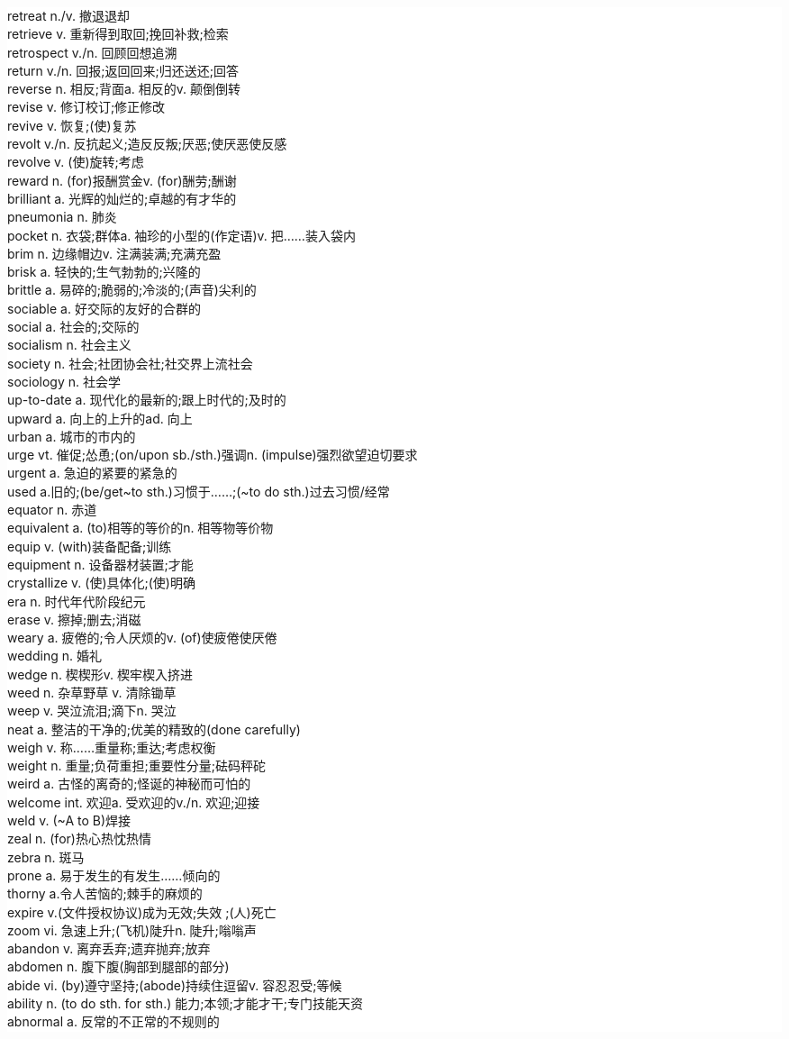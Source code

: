 retreat n./v. 撤退退却  
retrieve v. 重新得到取回;挽回补救;检索  
retrospect v./n. 回顾回想追溯  
return v./n. 回报;返回回来;归还送还;回答  
reverse n. 相反;背面a. 相反的v. 颠倒倒转  
revise v. 修订校订;修正修改  
revive v. 恢复;(使)复苏  
revolt v./n. 反抗起义;造反反叛;厌恶;使厌恶使反感  
revolve v. (使)旋转;考虑  
reward n. (for)报酬赏金v. (for)酬劳;酬谢  
brilliant a. 光辉的灿烂的;卓越的有才华的  
pneumonia n. 肺炎  
pocket n. 衣袋;群体a. 袖珍的小型的(作定语)v. 把……装入袋内  
brim n. 边缘帽边v. 注满装满;充满充盈  
brisk a. 轻快的;生气勃勃的;兴隆的  
brittle a. 易碎的;脆弱的;冷淡的;(声音)尖利的  
sociable a. 好交际的友好的合群的  
social a. 社会的;交际的  
socialism n. 社会主义  
society n. 社会;社团协会社;社交界上流社会  
sociology n. 社会学  
up-to-date a. 现代化的最新的;跟上时代的;及时的  
upward a. 向上的上升的ad. 向上  
urban a. 城市的市内的  
urge vt. 催促;怂恿;(on/upon sb./sth.)强调n. (impulse)强烈欲望迫切要求  
urgent a. 急迫的紧要的紧急的  
used a.旧的;(be/get~to sth.)习惯于……;(~to do sth.)过去习惯/经常  
equator n. 赤道  
equivalent a. (to)相等的等价的n. 相等物等价物  
equip v. (with)装备配备;训练  
equipment n. 设备器材装置;才能  
crystallize v. (使)具体化;(使)明确  
era n. 时代年代阶段纪元  
erase v. 擦掉;删去;消磁  
weary a. 疲倦的;令人厌烦的v. (of)使疲倦使厌倦  
wedding n. 婚礼  
wedge n. 楔楔形v. 楔牢楔入挤进  
weed n. 杂草野草 v. 清除锄草  
weep v. 哭泣流泪;滴下n. 哭泣  
neat a. 整洁的干净的;优美的精致的(done carefully)  
weigh v. 称……重量称;重达;考虑权衡  
weight n. 重量;负荷重担;重要性分量;砝码秤砣  
weird a. 古怪的离奇的;怪诞的神秘而可怕的  
welcome int. 欢迎a. 受欢迎的v./n. 欢迎;迎接  
weld v. (~A to B)焊接  
zeal n. (for)热心热忱热情  
zebra n. 斑马  
prone a. 易于发生的有发生……倾向的  
thorny a.令人苦恼的;棘手的麻烦的  
expire v.(文件授权协议)成为无效;失效 ;(人)死亡  
zoom vi. 急速上升;(飞机)陡升n. 陡升;嗡嗡声  
abandon v. 离弃丢弃;遗弃抛弃;放弃  
abdomen n. 腹下腹(胸部到腿部的部分)  
abide vi. (by)遵守坚持;(abode)持续住逗留v. 容忍忍受;等候  
ability n. (to do sth. for sth.) 能力;本领;才能才干;专门技能天资  
abnormal a. 反常的不正常的不规则的  
   